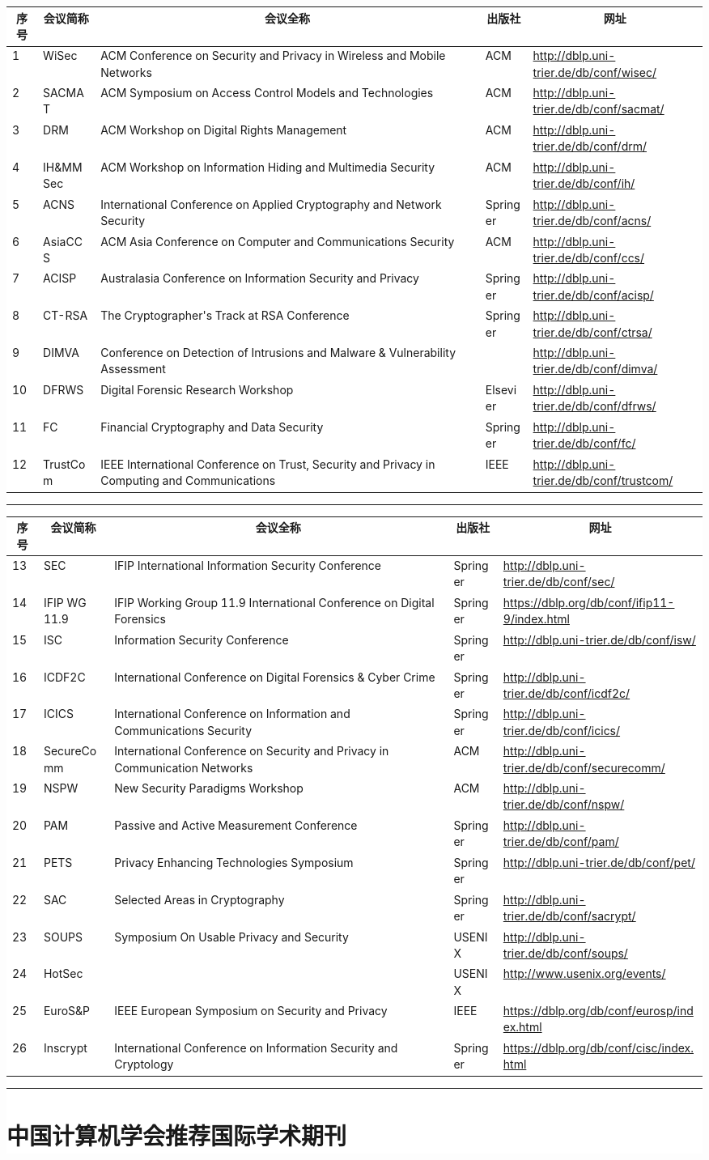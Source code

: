 |序号|会议简称|会议全称|出版社|网址|
|---|---|---|---|---|
|1|WiSec|ACM Conference on Security and Privacy in Wireless and Mobile Networks|ACM|http://dblp.uni-trier.de/db/conf/wisec/|
|2|SACMAT|ACM Symposium on Access Control Models and Technologies|ACM|http://dblp.uni-trier.de/db/conf/sacmat/|
|3|DRM|ACM Workshop on Digital Rights Management|ACM|http://dblp.uni-trier.de/db/conf/drm/|
|4|IH&amp;MMSec|ACM Workshop on Information Hiding and Multimedia Security|ACM|http://dblp.uni-trier.de/db/conf/ih/|
|5|ACNS|International Conference on Applied Cryptography and Network Security|Springer|http://dblp.uni-trier.de/db/conf/acns/|
|6|AsiaCCS|ACM Asia Conference on Computer and Communications Security|ACM|http://dblp.uni-trier.de/db/conf/ccs/|
|7|ACISP|Australasia Conference on Information Security and Privacy|Springer|http://dblp.uni-trier.de/db/conf/acisp/|
|8|CT-RSA|The Cryptographer's Track at RSA Conference|Springer|http://dblp.uni-trier.de/db/conf/ctrsa/|
|9|DIMVA|Conference on Detection of Intrusions and Malware & Vulnerability Assessment| |http://dblp.uni-trier.de/db/conf/dimva/|
|10|DFRWS|Digital Forensic Research Workshop|Elsevier|http://dblp.uni-trier.de/db/conf/dfrws/|
|11|FC|Financial Cryptography and Data Security|Springer|http://dblp.uni-trier.de/db/conf/fc/|
|12|TrustCom|IEEE International Conference on Trust, Security and Privacy in Computing and Communications|IEEE|http://dblp.uni-trier.de/db/conf/trustcom/|
---
| 序号 | 会议简称 | 会议全称 | 出版社 | 网址 |
| --- | --- | --- | --- | --- |
| 13 | SEC | IFIP International Information Security Conference | Springer | http://dblp.uni-trier.de/db/conf/sec/ |
| 14 | IFIP WG 11.9 | IFIP Working Group 11.9 International Conference on Digital Forensics | Springer | https://dblp.org/db/conf/ifip11-9/index.html |
| 15 | ISC | Information Security Conference | Springer | http://dblp.uni-trier.de/db/conf/isw/ |
| 16 | ICDF2C | International Conference on Digital Forensics & Cyber Crime | Springer | http://dblp.uni-trier.de/db/conf/icdf2c/ |
| 17 | ICICS | International Conference on Information and Communications Security | Springer | http://dblp.uni-trier.de/db/conf/icics/ |
| 18 | SecureComm | International Conference on Security and Privacy in Communication Networks | ACM | http://dblp.uni-trier.de/db/conf/securecomm/ |
| 19 | NSPW | New Security Paradigms Workshop | ACM | http://dblp.uni-trier.de/db/conf/nspw/ |
| 20 | PAM | Passive and Active Measurement Conference | Springer | http://dblp.uni-trier.de/db/conf/pam/ |
| 21 | PETS | Privacy Enhancing Technologies Symposium | Springer | http://dblp.uni-trier.de/db/conf/pet/ |
| 22 | SAC | Selected Areas in Cryptography | Springer | http://dblp.uni-trier.de/db/conf/sacrypt/ |
| 23 | SOUPS | Symposium On Usable Privacy and Security | USENIX | http://dblp.uni-trier.de/db/conf/soups/ |
| 24 | HotSec |  | USENIX | http://www.usenix.org/events/ |
| 25 | EuroS&P | IEEE European Symposium on Security and Privacy | IEEE | https://dblp.org/db/conf/eurosp/index.html |
| 26 | Inscrypt | International Conference on Information Security and Cryptology | Springer | https://dblp.org/db/conf/cisc/index.html |
---
# 中国计算机学会推荐国际学术期刊
